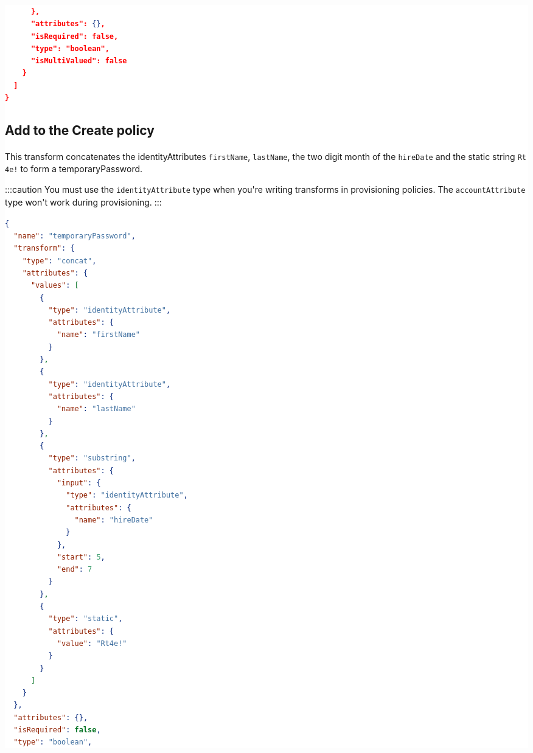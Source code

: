 ```json
      },
      "attributes": {},
      "isRequired": false,
      "type": "boolean",
      "isMultiValued": false
    }
  ]
}
```

## Add to the Create policy 

This transform concatenates the identityAttributes `firstName`, `lastName`, the two digit month of the `hireDate` and the static string `Rt4e!` to form a temporaryPassword.

:::caution
You must use the `identityAttribute` type when you're writing transforms in provisioning policies. The `accountAttribute` type won't work during provisioning.
:::

```json
{
  "name": "temporaryPassword",
  "transform": {
    "type": "concat",
    "attributes": {
      "values": [
        {
          "type": "identityAttribute",
          "attributes": {
            "name": "firstName"
          }
        },
        {
          "type": "identityAttribute",
          "attributes": {
            "name": "lastName"
          }
        },
        {
          "type": "substring",
          "attributes": {
            "input": {
              "type": "identityAttribute",
              "attributes": {
                "name": "hireDate"
              }
            },
            "start": 5,
            "end": 7
          }
        },
        {
          "type": "static",
          "attributes": {
            "value": "Rt4e!"
          }
        }
      ]
    }
  },
  "attributes": {},
  "isRequired": false,
  "type": "boolean",
```